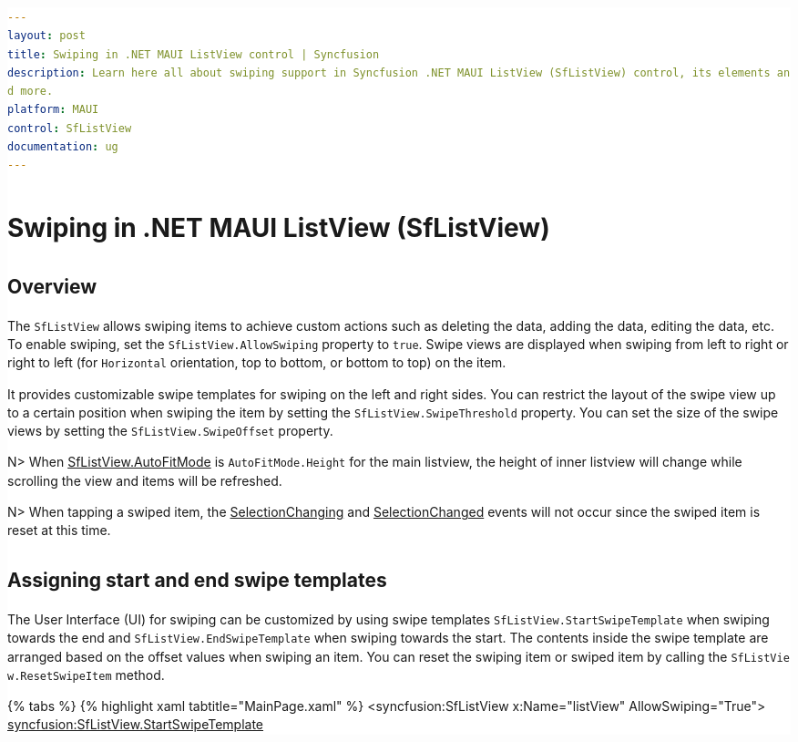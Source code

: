 ```yaml
---
layout: post
title: Swiping in .NET MAUI ListView control | Syncfusion
description: Learn here all about swiping support in Syncfusion .NET MAUI ListView (SfListView) control, its elements and more.
platform: MAUI
control: SfListView
documentation: ug
---
```


# Swiping in .NET MAUI ListView (SfListView)

## Overview

The `SfListView` allows swiping items to achieve custom actions such as deleting the data, adding the data, editing the data, etc. To enable swiping, set the `SfListView.AllowSwiping` property to `true`. Swipe views are displayed when swiping from left to right or right to left (for `Horizontal` orientation, top to bottom, or bottom to top) on the item. 

It provides customizable swipe templates for swiping on the left and right sides. You can restrict the layout of the swipe view up to a certain position when swiping the item by setting the `SfListView.SwipeThreshold` property. You can set the size of the swipe views by setting the `SfListView.SwipeOffset` property.

N> When [SfListView.AutoFitMode](https://help.syncfusion.com/cr/maui/Syncfusion.Maui.ListView.SfListView.html#Syncfusion_Maui_ListView_SfListView_AutoFitMode) is `AutoFitMode.Height` for the main listview, the height of inner listview will change while scrolling the view and items will be refreshed.

N> When tapping a swiped item, the [SelectionChanging](https://help.syncfusion.com/cr/maui/Syncfusion.Maui.ListView.SfListView.html#Syncfusion_Maui_ListView_SfListView_SelectionChanging) and [SelectionChanged](https://help.syncfusion.com/cr/xamarin/Syncfusion.ListView.XForms.SfListView.html#Syncfusion_ListView_XForms_SfListView_SelectionChanged) events will not occur since the swiped item is reset at this time.

## Assigning start and end swipe templates

The User Interface (UI) for swiping can be customized by using swipe templates `SfListView.StartSwipeTemplate` when swiping towards the end and `SfListView.EndSwipeTemplate` when swiping towards the start. The contents inside the swipe template are arranged based on the offset values when swiping an item. You can reset the swiping item or swiped item by calling the `SfListView.ResetSwipeItem` method.

{% tabs %}
{% highlight xaml tabtitle="MainPage.xaml" %}
<ContentPage xmlns:syncfusion="clr-namespace:Syncfusion.Maui.ListView;assembly=Syncfusion.Maui.ListView">
  <syncfusion:SfListView x:Name="listView" AllowSwiping="True">
    <syncfusion:SfListView.StartSwipeTemplate>
      <DataTemplate x:Name="StartSwipeTemplate">
        <Grid>
          <Grid BackgroundColor="#009EDA" HorizontalOptions="Fill" VerticalOptions="Fill" Grid.Column="0">
            <Grid VerticalOptions="Center" HorizontalOptions="Center">
              <Image Grid.Column="0"
                    Grid.Row="0"
                    BackgroundColor="Transparent"
                    HeightRequest="35"
                    WidthRequest="35"
                    Source="Favorites.png" />
            </Grid>
          </Grid>
        </Grid>